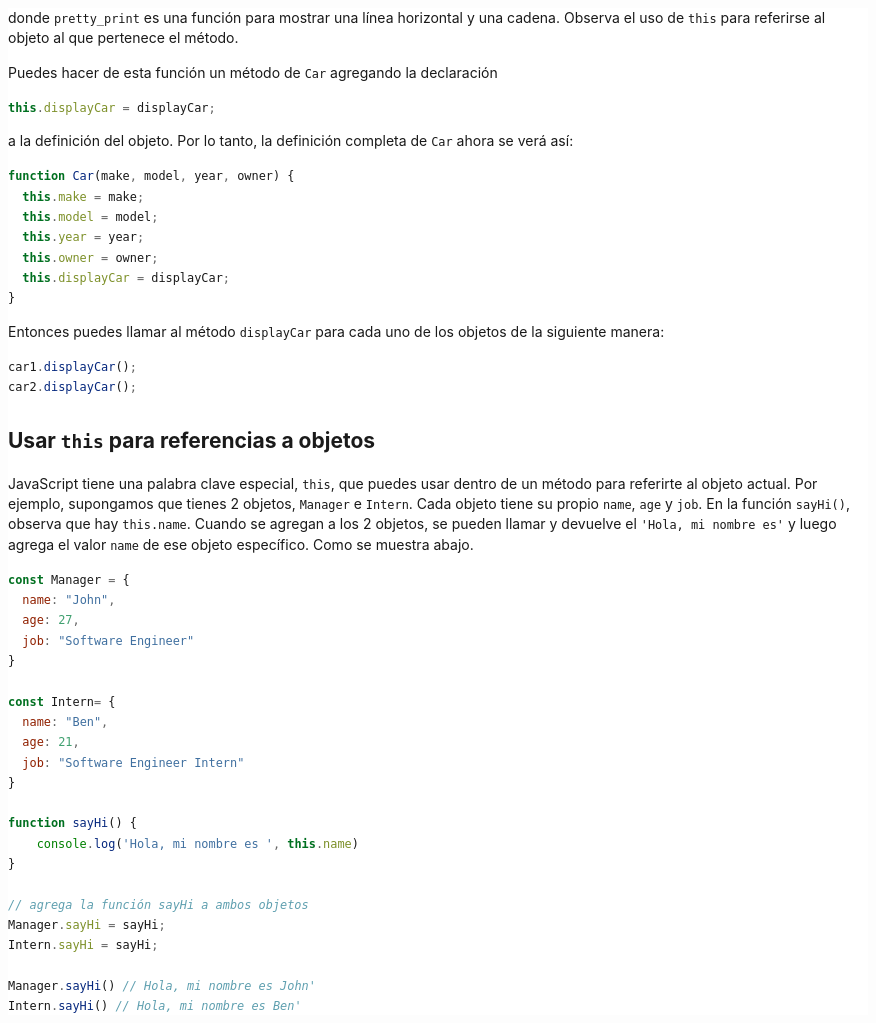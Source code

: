donde `pretty_print` es una función para mostrar una línea horizontal y una cadena. Observa el uso de `this` para referirse al objeto al que pertenece el método.

Puedes hacer de esta función un método de `Car` agregando la declaración

```js
this.displayCar = displayCar;
```

a la definición del objeto. Por lo tanto, la definición completa de `Car` ahora se verá así:

```js
function Car(make, model, year, owner) {
  this.make = make;
  this.model = model;
  this.year = year;
  this.owner = owner;
  this.displayCar = displayCar;
}
```

Entonces puedes llamar al método `displayCar` para cada uno de los objetos de la siguiente manera:

```js
car1.displayCar();
car2.displayCar();
```

## Usar `this` para referencias a objetos

JavaScript tiene una palabra clave especial, `this`, que puedes usar dentro de un método para referirte al objeto actual. Por ejemplo, supongamos que tienes 2 objetos, `Manager` e `Intern`. Cada objeto tiene su propio `name`, `age` y `job`. En la función `sayHi()`, observa que hay `this.name`. Cuando se agregan a los 2 objetos, se pueden llamar y devuelve el `'Hola, mi nombre es'` y luego agrega el valor `name` de ese objeto específico. Como se muestra abajo.

```js
const Manager = {
  name: "John",
  age: 27,
  job: "Software Engineer"
}

const Intern= {
  name: "Ben",
  age: 21,
  job: "Software Engineer Intern"
}

function sayHi() {
    console.log('Hola, mi nombre es ', this.name)
}

// agrega la función sayHi a ambos objetos
Manager.sayHi = sayHi;
Intern.sayHi = sayHi;

Manager.sayHi() // Hola, mi nombre es John'
Intern.sayHi() // Hola, mi nombre es Ben'
```
